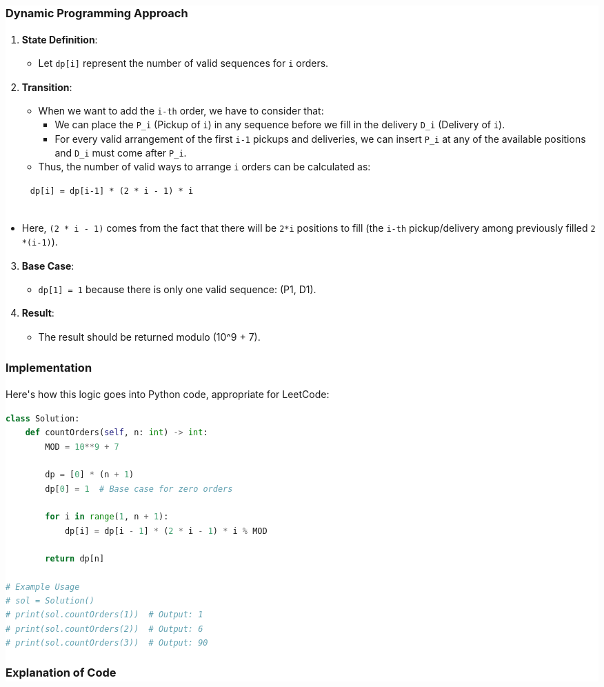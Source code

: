 ### Dynamic Programming Approach

1. **State Definition**:
   - Let `dp[i]` represent the number of valid sequences for `i` orders.

2. **Transition**:
   - When we want to add the `i-th` order, we have to consider that:
     - We can place the `P_i` (Pickup of `i`) in any sequence before we fill in the delivery `D_i` (Delivery of `i`).
     - For every valid arrangement of the first `i-1` pickups and deliveries, we can insert `P_i` at any of the available positions and `D_i` must come after `P_i`.
   - Thus, the number of valid ways to arrange `i` orders can be calculated as:
     
```
     dp[i] = dp[i-1] * (2 * i - 1) * i
     
```
   - Here, `(2 * i - 1)` comes from the fact that there will be `2*i` positions to fill (the `i-th` pickup/delivery among previously filled `2*(i-1)`).

3. **Base Case**:
   - `dp[1] = 1` because there is only one valid sequence: (P1, D1).

4. **Result**:
   - The result should be returned modulo \(10^9 + 7\).

### Implementation

Here's how this logic goes into Python code, appropriate for LeetCode:



```python
class Solution:
    def countOrders(self, n: int) -> int:
        MOD = 10**9 + 7
        
        dp = [0] * (n + 1)
        dp[0] = 1  # Base case for zero orders

        for i in range(1, n + 1):
            dp[i] = dp[i - 1] * (2 * i - 1) * i % MOD
            
        return dp[n]

# Example Usage
# sol = Solution()
# print(sol.countOrders(1))  # Output: 1
# print(sol.countOrders(2))  # Output: 6
# print(sol.countOrders(3))  # Output: 90

```

### Explanation of Code
